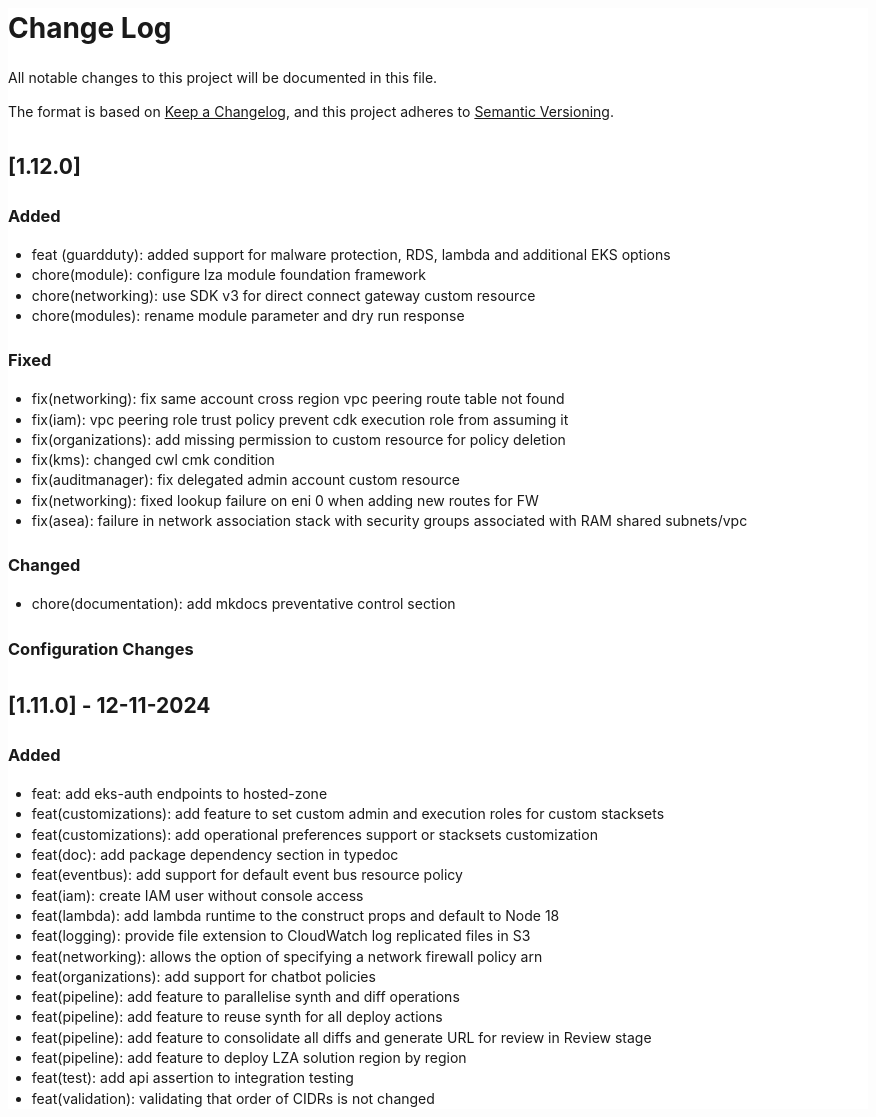 # Change Log

All notable changes to this project will be documented in this file.

The format is based on [Keep a Changelog](https://keepachangelog.com/en/1.0.0/),
and this project adheres to [Semantic Versioning](https://semver.org/spec/v2.0.0.html).

## [1.12.0]

### Added

- feat (guardduty): added support for malware protection, RDS, lambda and additional EKS options
- chore(module): configure lza module foundation framework
- chore(networking): use SDK v3 for direct connect gateway custom resource
- chore(modules): rename module parameter and dry run response

### Fixed

- fix(networking): fix same account cross region vpc peering route table not found
- fix(iam): vpc peering role trust policy prevent cdk execution role from assuming it
- fix(organizations): add missing permission to custom resource for policy deletion
- fix(kms): changed cwl cmk condition
- fix(auditmanager): fix delegated admin account custom resource
- fix(networking): fixed lookup failure on eni 0 when adding new routes for FW
- fix(asea): failure in network association stack with security groups associated with RAM shared subnets/vpc

### Changed

- chore(documentation): add mkdocs preventative control section

### Configuration Changes

## [1.11.0] - 12-11-2024

### Added

- feat: add eks-auth endpoints to hosted-zone
- feat(customizations): add feature to set custom admin and execution roles for custom stacksets
- feat(customizations): add operational preferences support or stacksets customization
- feat(doc): add package dependency section in typedoc
- feat(eventbus): add support for default event bus resource policy
- feat(iam): create IAM user without console access
- feat(lambda): add lambda runtime to the construct props and default to Node 18
- feat(logging): provide file extension to CloudWatch log replicated files in S3
- feat(networking): allows the option of specifying a network firewall policy arn
- feat(organizations): add support for chatbot policies
- feat(pipeline): add feature to parallelise synth and diff operations
- feat(pipeline): add feature to reuse synth for all deploy actions
- feat(pipeline): add feature to consolidate all diffs and generate URL for review in Review stage
- feat(pipeline): add feature to deploy LZA solution region by region
- feat(test): add api assertion to integration testing
- feat(validation): validating that order of CIDRs is not changed
